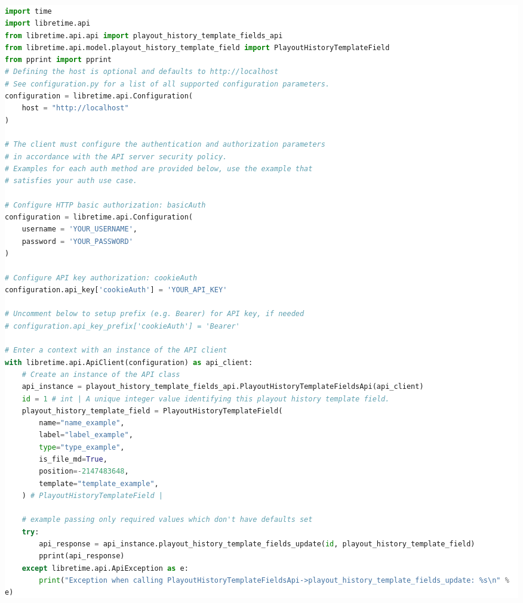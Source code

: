 ```python
import time
import libretime.api
from libretime.api.api import playout_history_template_fields_api
from libretime.api.model.playout_history_template_field import PlayoutHistoryTemplateField
from pprint import pprint
# Defining the host is optional and defaults to http://localhost
# See configuration.py for a list of all supported configuration parameters.
configuration = libretime.api.Configuration(
    host = "http://localhost"
)

# The client must configure the authentication and authorization parameters
# in accordance with the API server security policy.
# Examples for each auth method are provided below, use the example that
# satisfies your auth use case.

# Configure HTTP basic authorization: basicAuth
configuration = libretime.api.Configuration(
    username = 'YOUR_USERNAME',
    password = 'YOUR_PASSWORD'
)

# Configure API key authorization: cookieAuth
configuration.api_key['cookieAuth'] = 'YOUR_API_KEY'

# Uncomment below to setup prefix (e.g. Bearer) for API key, if needed
# configuration.api_key_prefix['cookieAuth'] = 'Bearer'

# Enter a context with an instance of the API client
with libretime.api.ApiClient(configuration) as api_client:
    # Create an instance of the API class
    api_instance = playout_history_template_fields_api.PlayoutHistoryTemplateFieldsApi(api_client)
    id = 1 # int | A unique integer value identifying this playout history template field.
    playout_history_template_field = PlayoutHistoryTemplateField(
        name="name_example",
        label="label_example",
        type="type_example",
        is_file_md=True,
        position=-2147483648,
        template="template_example",
    ) # PlayoutHistoryTemplateField | 

    # example passing only required values which don't have defaults set
    try:
        api_response = api_instance.playout_history_template_fields_update(id, playout_history_template_field)
        pprint(api_response)
    except libretime.api.ApiException as e:
        print("Exception when calling PlayoutHistoryTemplateFieldsApi->playout_history_template_fields_update: %s\n" % e)
```
